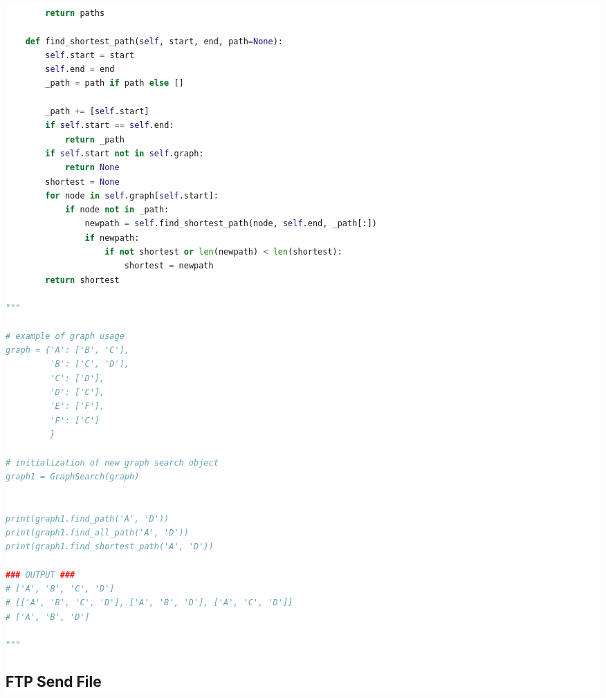 ```python
        return paths

    def find_shortest_path(self, start, end, path=None):
        self.start = start
        self.end = end
        _path = path if path else []

        _path += [self.start]
        if self.start == self.end:
            return _path
        if self.start not in self.graph:
            return None
        shortest = None
        for node in self.graph[self.start]:
            if node not in _path:
                newpath = self.find_shortest_path(node, self.end, _path[:])
                if newpath:
                    if not shortest or len(newpath) < len(shortest):
                        shortest = newpath
        return shortest

"""

# example of graph usage
graph = {'A': ['B', 'C'],
         'B': ['C', 'D'],
         'C': ['D'],
         'D': ['C'],
         'E': ['F'],
         'F': ['C']
         }

# initialization of new graph search object
graph1 = GraphSearch(graph)


print(graph1.find_path('A', 'D'))
print(graph1.find_all_path('A', 'D'))
print(graph1.find_shortest_path('A', 'D'))

### OUTPUT ###
# ['A', 'B', 'C', 'D']
# [['A', 'B', 'C', 'D'], ['A', 'B', 'D'], ['A', 'C', 'D']]
# ['A', 'B', 'D'] 

"""

```


## FTP Send File
